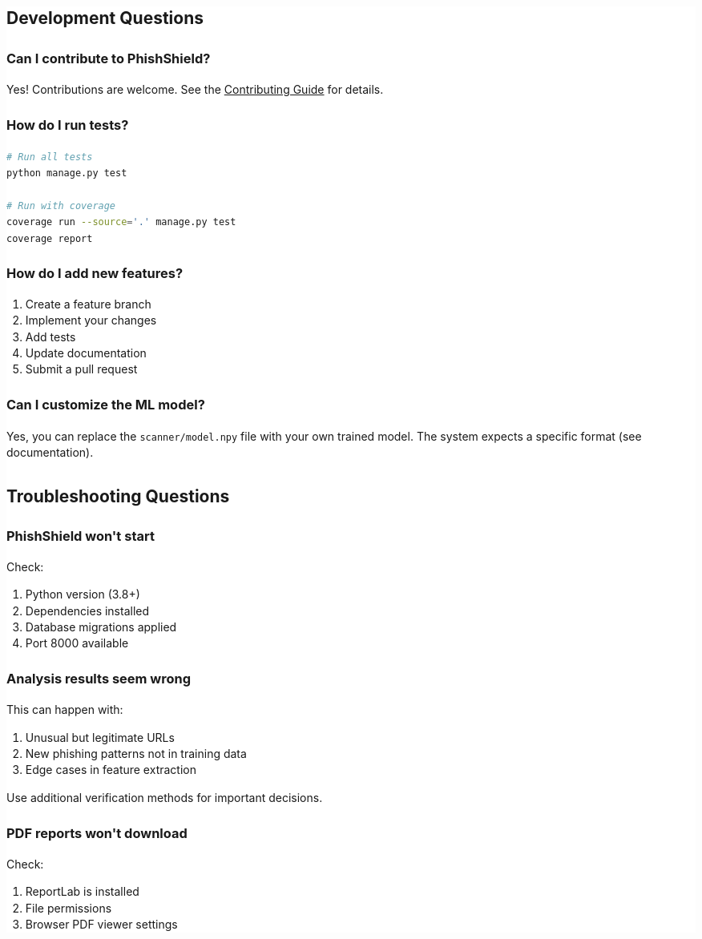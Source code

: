 ## Development Questions

### Can I contribute to PhishShield?
Yes! Contributions are welcome. See the [Contributing Guide](contributing.md) for details.

### How do I run tests?
```bash
# Run all tests
python manage.py test

# Run with coverage
coverage run --source='.' manage.py test
coverage report
```

### How do I add new features?
1. Create a feature branch
2. Implement your changes
3. Add tests
4. Update documentation
5. Submit a pull request

### Can I customize the ML model?
Yes, you can replace the `scanner/model.npy` file with your own trained model. The system expects a specific format (see documentation).

## Troubleshooting Questions

### PhishShield won't start
Check:
1. Python version (3.8+)
2. Dependencies installed
3. Database migrations applied
4. Port 8000 available

### Analysis results seem wrong
This can happen with:
1. Unusual but legitimate URLs
2. New phishing patterns not in training data
3. Edge cases in feature extraction

Use additional verification methods for important decisions.

### PDF reports won't download
Check:
1. ReportLab is installed
2. File permissions
3. Browser PDF viewer settings
